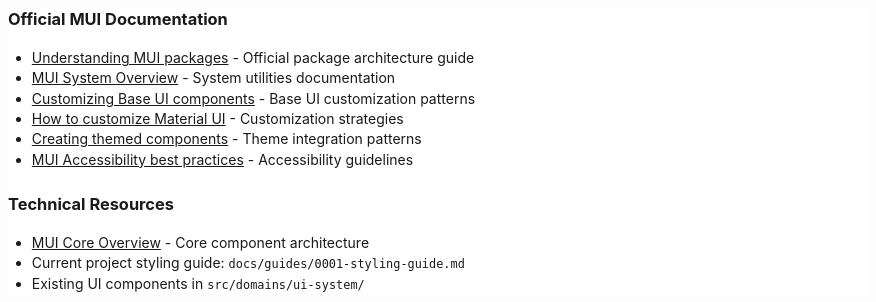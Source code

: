 ### Official MUI Documentation
- [Understanding MUI packages](https://mui.com/material-ui/guides/understand-mui-packages/) - Official package architecture guide
- [MUI System Overview](https://mui.com/system/getting-started/overview/) - System utilities documentation
- [Customizing Base UI components](https://mui.com/base-ui/getting-started/customization/) - Base UI customization patterns
- [How to customize Material UI](https://mui.com/material-ui/customization/how-to-customize/) - Customization strategies
- [Creating themed components](https://mui.com/material-ui/customization/creating-themed-components/) - Theme integration patterns
- [MUI Accessibility best practices](https://mui.com/base-ui/getting-started/accessibility/) - Accessibility guidelines

### Technical Resources
- [MUI Core Overview](https://mui.com/core/) - Core component architecture
- Current project styling guide: `docs/guides/0001-styling-guide.md`
- Existing UI components in `src/domains/ui-system/`